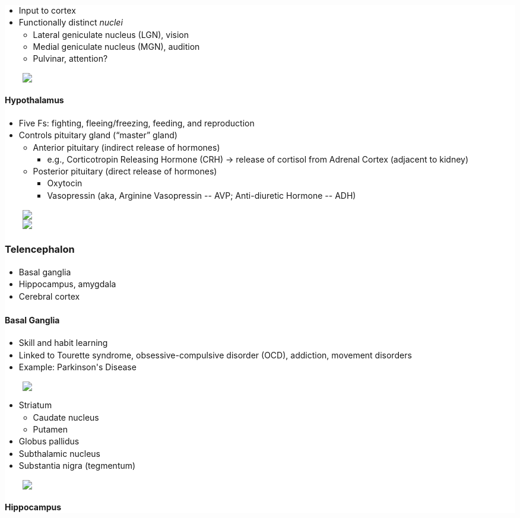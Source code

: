 - Input to cortex
- Functionally distinct *nuclei*
    - Lateral geniculate nucleus (LGN), vision
    - Medial geniculate nucleus (MGN), audition
    - Pulvinar, attention?
  
<img src="http://neurobiologychapter3.weebly.com/uploads/1/4/1/8/1418733/5118342.jpg?401x231" width="800px" style="display: block; margin: auto;" />

#### Hypothalamus

- Five Fs: fighting, fleeing/freezing, feeding, and reproduction
- Controls pituitary gland (“master” gland)
    + Anterior pituitary (indirect release of hormones)
        * e.g., Corticotropin Releasing Hormone (CRH) -> release of cortisol from Adrenal Cortex (adjacent to kidney)
    + Posterior pituitary (direct release of hormones)
        - Oxytocin
        - Vasopressin (aka, Arginine Vasopressin -- AVP; Anti-diuretic Hormone -- ADH)

<img src="http://higheredbcs.wiley.com/legacy/college/tortora/0470565101/hearthis_ill/pap13e_ch14_illustr_audio_mp3_am/simulations/figures/hypothalamus.jpg" width="800px" style="display: block; margin: auto;" />


<img src="https://i.stack.imgur.com/IeFkI.jpg" width="800px" style="display: block; margin: auto;" />

### Telencephalon

- Basal ganglia
- Hippocampus, amygdala
- Cerebral cortex

#### Basal Ganglia

- Skill and habit learning
- Linked to Tourette syndrome, obsessive-compulsive disorder (OCD), addiction, movement disorders
- Example: Parkinson's Disease

<img src="http://webspace.ship.edu/cgboer/basalgangliagray.gif" width="800px" style="display: block; margin: auto;" />

- Striatum
	- Caudate nucleus 
	- Putamen
- Globus pallidus
- Subthalamic nucleus 
- Substantia nigra (tegmentum)


<img src="https://fhs122anatomyelab.files.wordpress.com/2014/05/basal-ganglia.jpg?w=524&h=393" width="800px" style="display: block; margin: auto;" />

<div class="centered">
<iframe width="560" height="315" src="https://www.youtube.com/embed/q7z-373pwuI" frameborder="0" allowfullscreen></iframe>
</div>

#### Hippocampus
